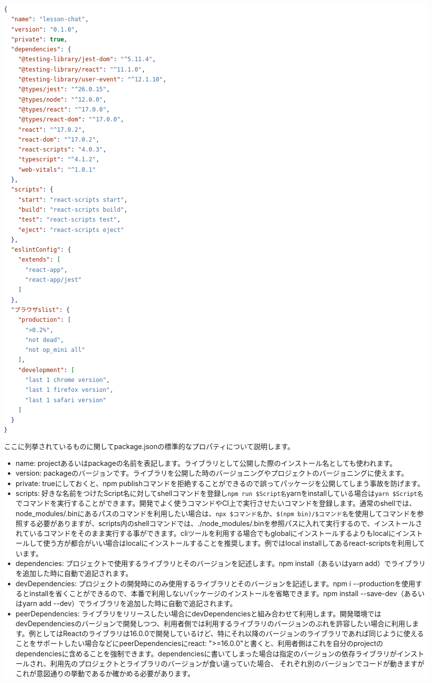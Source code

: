 ```json:package.json
{
  "name": "lesson-chat",
  "version": "0.1.0",
  "private": true,
  "dependencies": {
    "@testing-library/jest-dom": "^5.11.4",
    "@testing-library/react": "^11.1.0",
    "@testing-library/user-event": "^12.1.10",
    "@types/jest": "^26.0.15",
    "@types/node": "^12.0.0",
    "@types/react": "^17.0.0",
    "@types/react-dom": "^17.0.0",
    "react": "^17.0.2",
    "react-dom": "^17.0.2",
    "react-scripts": "4.0.3",
    "typescript": "^4.1.2",
    "web-vitals": "^1.0.1"
  },
  "scripts": {
    "start": "react-scripts start",
    "build": "react-scripts build",
    "test": "react-scripts test",
    "eject": "react-scripts eject"
  },
  "eslintConfig": {
    "extends": [
      "react-app",
      "react-app/jest"
    ]
  },
  "ブラウザslist": {
    "production": [
      ">0.2%",
      "not dead",
      "not op_mini all"
    ],
    "development": [
      "last 1 chrome version",
      "last 1 firefox version",
      "last 1 safari version"
    ]
  }
}
```
ここに列挙されているものに関してpackage.jsonの標準的なプロパティについて説明します。

- name: projectあるいはpackageの名前を表記します。ライブラリとして公開した際のインストール名としても使われます。
- version: packageのバージョンです。ライブラリを公開した時のバージョニングやプロジェクトのバージョニングに使えます。
- private: trueにしておくと、npm publishコマンドを拒絶することができるので誤ってパッケージを公開してしまう事故を防げます。
- scripts: 好きな名前をつけたScript名に対してshellコマンドを登録し`npm run $Script名`yarnをinstallしている場合は`yarn $Script名`でコマンドを実行することができます。開発でよく使うコマンドやCI上で実行させたいコマンドを登録します。通常のshellでは、node_modules/.binにあるパスのコマンドを利用したい場合は、`npx $コマンド名`か、`$(npm bin)/$コマンド名`を使用してコマンドを参照する必要がありますが、scripts内のshellコマンドでは、./node_modules/.binを参照パスに入れて実行するので、インストールされているコマンドをそのまま実行する事ができます。cliツールを利用する場合でもglobalにインストールするよりもlocalにインストールして使う方が都合がいい場合はlocalにインストールすることを推奨します。例ではlocal installしてあるreact-scriptsを利用しています。
- dependencies: プロジェクトで使用するライブラリとそのバージョンを記述します。npm install（あるいはyarn add）でライブラリを追加した時に自動で追記されます。
- devDependencies: プロジェクトの開発時にのみ使用するライブラリとそのバージョンを記述します。npm i --productionを使用するとinstallを省くことができるので、本番で利用しないパッケージのインストールを省略できます。npm install --save-dev（あるいはyarn add --dev）でライブラリを追加した時に自動で追記されます。
- peerDependencies: ライブラリをリリースしたい場合にdevDependenciesと組み合わせて利用します。開発環境ではdevDependenciesのバージョンで開発しつつ、利用者側では利用するライブラリのバージョンのぶれを許容したい場合に利用します。例としてはReactのライブラリは16.0.0で開発しているけど、特にそれ以降のバージョンのライブラリであれば同じように使えることをサポートしたい場合などにpeerDependenciesにreact: ">=16.0.0"と書くと、利用者側はこれを自分のprojectのdependenciesに含めることを強制できます。dependenciesに書いてしまった場合は指定のバージョンの依存ライブラリがインストールされ、利用先のプロジェクトとライブラリのバージョンが食い違っていた場合、 それぞれ別のバージョンでコードが動きますがこれが意図通りの挙動であるか確かめる必要があります。

